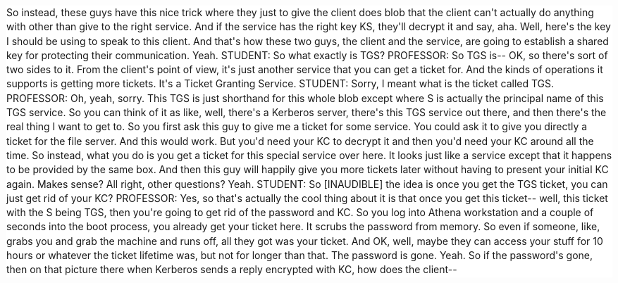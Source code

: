 
So instead, these guys have this nice trick where they just
to give the client does blob that the client
can't actually do anything with other
than give to the right service.
And if the service has the right key KS,
they'll decrypt it and say, aha.
Well, here's the key I should be using to speak to this client.
And that's how these two guys, the client and the service,
are going to establish a shared key for protecting
their communication.
Yeah.
STUDENT: So what exactly is TGS?
PROFESSOR: So TGS is-- OK, so there's
sort of two sides to it.
From the client's point of view, it's just another service
that you can get a ticket for.
And the kinds of operations it supports
is getting more tickets.
It's a Ticket Granting Service.
STUDENT: Sorry, I meant what is the ticket called TGS.
PROFESSOR: Oh, yeah, sorry.
This TGS is just shorthand for this whole blob
except where S is actually the principal name of this TGS
service.
So you can think of it as like, well, there's a Kerberos
server, there's this TGS service out there,
and then there's the real thing I want to get to.
So you first ask this guy to give me
a ticket for some service.
You could ask it to give you directly a ticket for the file
server.
And this would work.
But you'd need your KC to decrypt it
and then you'd need your KC around all the time.
So instead, what you do is you get
a ticket for this special service over here.
It looks just like a service except that it happens
to be provided by the same box.
And then this guy will happily give you more tickets
later without having to present your initial KC again.
Makes sense?
All right, other questions?
Yeah.
STUDENT: So [INAUDIBLE] the idea is once you get the TGS ticket,
you can just get rid of your KC?
PROFESSOR: Yes, so that's actually
the cool thing about it is that once
you get this ticket-- well, this ticket with the S being TGS,
then you're going to get rid of the password and KC.
So you log into Athena workstation and a couple
of seconds into the boot process,
you already get your ticket here.
It scrubs the password from memory.
So even if someone, like, grabs you and grab the machine
and runs off, all they got was your ticket.
And OK, well, maybe they can access your stuff for 10 hours
or whatever the ticket lifetime was,
but not for longer than that.
The password is gone.
Yeah.
So if the password's gone, then on that picture
there when Kerberos sends a reply
encrypted with KC, how does the client--